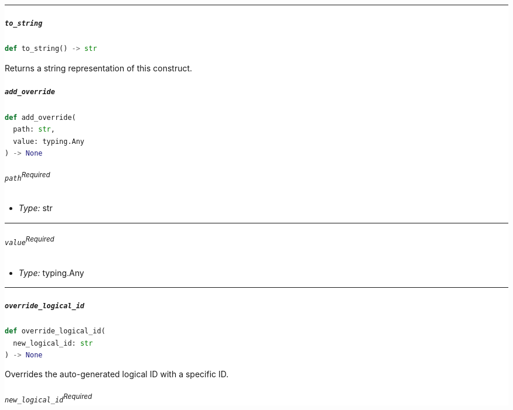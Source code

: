 
---

##### `to_string` <a name="to_string" id="rhizo-co-terraform-provider-oci.dataOciOpsiAwrHubAwrSourcesSummary.DataOciOpsiAwrHubAwrSourcesSummary.toString"></a>

```python
def to_string() -> str
```

Returns a string representation of this construct.

##### `add_override` <a name="add_override" id="rhizo-co-terraform-provider-oci.dataOciOpsiAwrHubAwrSourcesSummary.DataOciOpsiAwrHubAwrSourcesSummary.addOverride"></a>

```python
def add_override(
  path: str,
  value: typing.Any
) -> None
```

###### `path`<sup>Required</sup> <a name="path" id="rhizo-co-terraform-provider-oci.dataOciOpsiAwrHubAwrSourcesSummary.DataOciOpsiAwrHubAwrSourcesSummary.addOverride.parameter.path"></a>

- *Type:* str

---

###### `value`<sup>Required</sup> <a name="value" id="rhizo-co-terraform-provider-oci.dataOciOpsiAwrHubAwrSourcesSummary.DataOciOpsiAwrHubAwrSourcesSummary.addOverride.parameter.value"></a>

- *Type:* typing.Any

---

##### `override_logical_id` <a name="override_logical_id" id="rhizo-co-terraform-provider-oci.dataOciOpsiAwrHubAwrSourcesSummary.DataOciOpsiAwrHubAwrSourcesSummary.overrideLogicalId"></a>

```python
def override_logical_id(
  new_logical_id: str
) -> None
```

Overrides the auto-generated logical ID with a specific ID.

###### `new_logical_id`<sup>Required</sup> <a name="new_logical_id" id="rhizo-co-terraform-provider-oci.dataOciOpsiAwrHubAwrSourcesSummary.DataOciOpsiAwrHubAwrSourcesSummary.overrideLogicalId.parameter.newLogicalId"></a>
